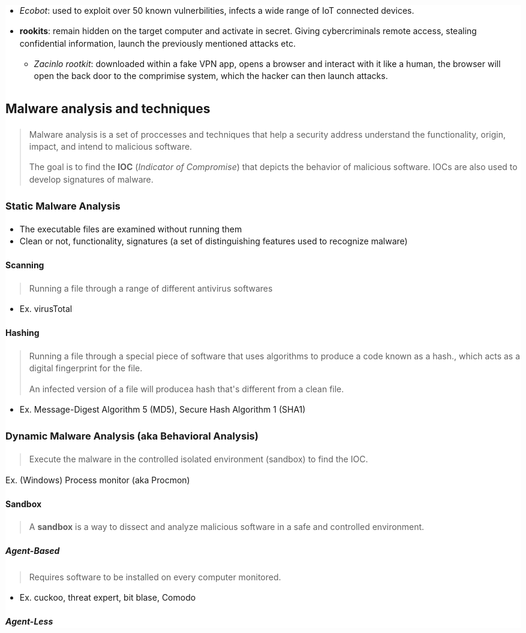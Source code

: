   - _Ecobot_: used to exploit over 50 known vulnerbilities, infects a wide range of IoT connected devices.

- **rookits**: remain hidden on the target computer and activate in secret. Giving cybercriminals remote access, stealing confidential information, launch the previously mentioned attacks etc.
  - _Zacinlo rootkit_: downloaded within a fake VPN app, opens a browser and interact with it like a human, the browser will open the back door to the comprimise system, which the hacker can then launch attacks.

## Malware analysis and techniques

> Malware analysis is a set of proccesses and techniques that help a security address understand the functionality, origin, impact, and intend to malicious software.
>
> The goal is to find the **IOC** (_Indicator of Compromise_) that depicts the behavior of malicious software. IOCs are also used to develop signatures of malware.

### Static Malware Analysis

- The executable files are examined without running them
- Clean or not, functionality, signatures (a set of distinguishing features used to recognize malware)

#### Scanning

> Running a file through a range of different antivirus softwares

- Ex. virusTotal

#### Hashing

> Running a file through a special piece of software that uses algorithms to produce a code known as a hash., which acts as a digital fingerprint for the file.
>
> An infected version of a file will producea hash that's different from a clean file.

- Ex. Message-Digest Algorithm 5 (MD5), Secure Hash Algorithm 1 (SHA1)

### Dynamic Malware Analysis (aka Behavioral Analysis)

> Execute the malware in the controlled isolated environment (sandbox) to find the IOC.

Ex. (Windows) Process monitor (aka Procmon)

#### Sandbox

> A **sandbox** is a way to dissect and analyze malicious software in a safe and controlled environment.

##### Agent-Based

> Requires software to be installed on every computer monitored.

- Ex. cuckoo, threat expert, bit blase, Comodo

##### Agent-Less
